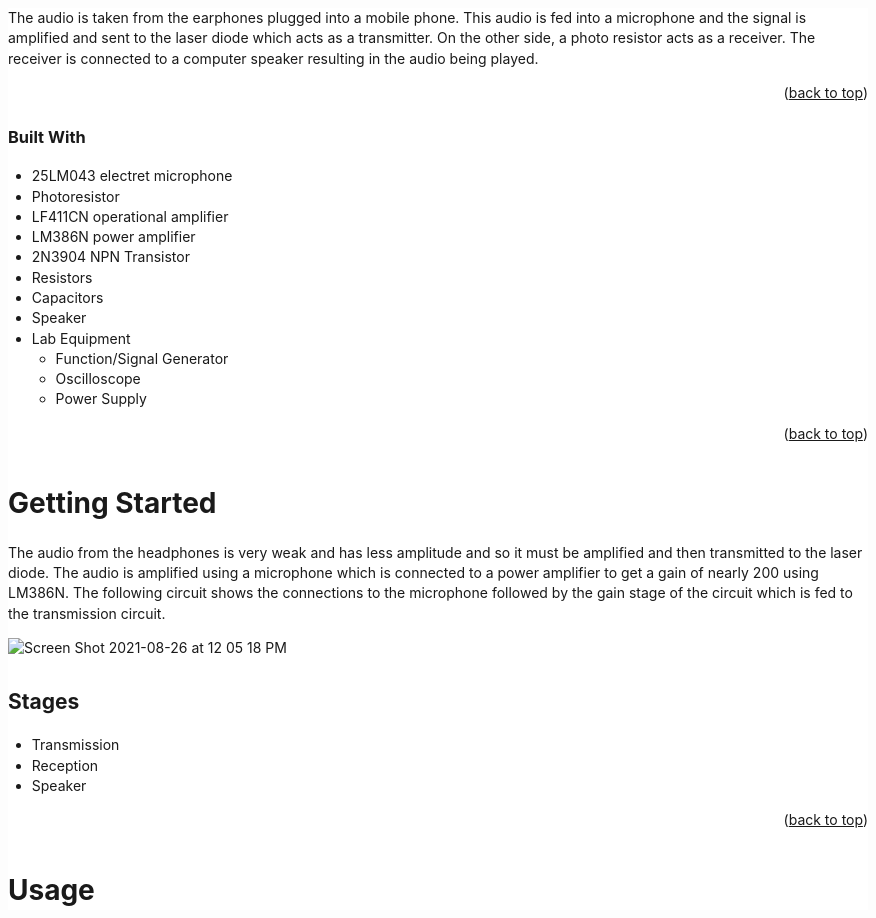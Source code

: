 The audio is taken from the earphones plugged into a mobile phone. This audio is fed into a microphone and the signal is amplified and sent to the laser diode which acts as a transmitter. On the other side, a photo resistor acts as a receiver. The receiver is connected to a computer speaker resulting in the audio being played.

<p align="right">(<a href="#top">back to top</a>)</p>



### Built With


- 25LM043 electret microphone
- Photoresistor
- LF411CN operational amplifier
- LM386N power amplifier
- 2N3904 NPN Transistor
- Resistors
- Capacitors
- Speaker
- Lab Equipment
  - Function/Signal Generator
  - Oscilloscope
  - Power Supply

<p align="right">(<a href="#top">back to top</a>)</p>




# Getting Started

The audio from the headphones is very weak and has less amplitude and so it must be amplified and then transmitted to the laser diode. The audio is amplified using a microphone which is connected to a power amplifier to get a gain of nearly 200 using LM386N. The following circuit shows the connections to the microphone followed by the gain stage of the circuit which is fed to the transmission circuit.

<img width="380" alt="Screen Shot 2021-08-26 at 12 05 18 PM" src="https://user-images.githubusercontent.com/24211929/131034773-e7e34891-f882-41a0-b407-c8d3ffc98656.png">

## Stages

- Transmission
- Reception
- Speaker


<p align="right">(<a href="#top">back to top</a>)</p>





# Usage

